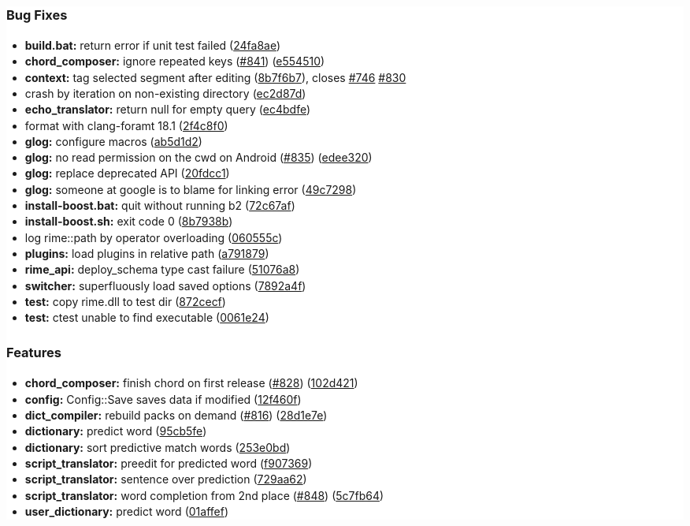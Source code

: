 
### Bug Fixes

* **build.bat:** return error if unit test failed ([24fa8ae](https://github.com/rime/librime/commit/24fa8ae8a48b2e5e629cd55090c1537f2cf9e1ab))
* **chord_composer:** ignore repeated keys ([#841](https://github.com/rime/librime/issues/841)) ([e554510](https://github.com/rime/librime/commit/e554510bf2adeafb2383a1208750dc3b03e1427f))
* **context:** tag selected segment after editing ([8b7f6b7](https://github.com/rime/librime/commit/8b7f6b746b4f7790ade50f60c5d4b89488bc8f9d)), closes [#746](https://github.com/rime/librime/issues/746) [#830](https://github.com/rime/librime/issues/830)
* crash by iteration on non-existing directory ([ec2d87d](https://github.com/rime/librime/commit/ec2d87df5a23aa03cef3e46d03c490d87b1e5234))
* **echo_translator:** return null for empty query ([ec4bdfe](https://github.com/rime/librime/commit/ec4bdfe4b9937f790417e8a3aec006d4c5d6dd85))
* format with clang-foramt 18.1 ([2f4c8f0](https://github.com/rime/librime/commit/2f4c8f0c9c4e4153f37206e28c19d9471849e86f))
* **glog:** configure macros ([ab5d1d2](https://github.com/rime/librime/commit/ab5d1d2f74f2141e9c7c6635fddcfd7cc579a942))
* **glog:** no read permission on the cwd on Android ([#835](https://github.com/rime/librime/issues/835)) ([edee320](https://github.com/rime/librime/commit/edee3204f6272fec7d90a09eff1a0336b00b60c3))
* **glog:** replace deprecated API ([20fdcc1](https://github.com/rime/librime/commit/20fdcc19e65955f6f57f33497f3098aab00af34e))
* **glog:** someone at google is to blame for linking error ([49c7298](https://github.com/rime/librime/commit/49c7298b22024dc1b84375ba8795adaf0be63f09))
* **install-boost.bat:** quit without running b2 ([72c67af](https://github.com/rime/librime/commit/72c67aff8042b640cfd721245b11f6ea10831045))
* **install-boost.sh:** exit code 0 ([8b7938b](https://github.com/rime/librime/commit/8b7938b7d0b6b524f16df05671d01359c2ec93bb))
* log rime::path by operator overloading ([060555c](https://github.com/rime/librime/commit/060555c62c0dfbad02538e0fd96eb1a03540abb3))
* **plugins:** load plugins in relative path ([a791879](https://github.com/rime/librime/commit/a79187966ee0328c3635a5c5f6ecb4cf1e3463ee))
* **rime_api:** deploy_schema type cast failure ([51076a8](https://github.com/rime/librime/commit/51076a8ec9ccf227d10a900c95945b50ef3a7d48))
* **switcher:** superfluously load saved options ([7892a4f](https://github.com/rime/librime/commit/7892a4f53d1a2f12706401b07cbd366eaf87596c))
* **test:** copy rime.dll to test dir ([872cecf](https://github.com/rime/librime/commit/872cecf7f92b6afab7618a4b01e2d8c8f7f7bd7c))
* **test:** ctest unable to find executable ([0061e24](https://github.com/rime/librime/commit/0061e24025e467826a3912f634c06fdb62f79e25))


### Features

* **chord_composer:** finish chord on first release ([#828](https://github.com/rime/librime/issues/828)) ([102d421](https://github.com/rime/librime/commit/102d42174c2b2d793096621efa571328525c2ed3))
* **config:** Config::Save saves data if modified ([12f460f](https://github.com/rime/librime/commit/12f460f2d5b702bf0b2798b2e5ddcda72feeaf6b))
* **dict_compiler:** rebuild packs on demand ([#816](https://github.com/rime/librime/issues/816)) ([28d1e7e](https://github.com/rime/librime/commit/28d1e7e22f2bfc02317e0cf308937934d9cd2d6e))
* **dictionary:** predict word ([95cb5fe](https://github.com/rime/librime/commit/95cb5fe91967e28a25cfc7d5b91b343cc9c42fe2))
* **dictionary:** sort predictive match words ([253e0bd](https://github.com/rime/librime/commit/253e0bd2e1e4536109fb43213dc751dbeb196095))
* **script_translator:** preedit for predicted word ([f907369](https://github.com/rime/librime/commit/f90736938cbb3be6fac118b89082fa9f74394524))
* **script_translator:** sentence over prediction ([729aa62](https://github.com/rime/librime/commit/729aa62b0126a5b59f26204fd6789d015bcbc50d))
* **script_translator:** word completion from 2nd place ([#848](https://github.com/rime/librime/issues/848)) ([5c7fb64](https://github.com/rime/librime/commit/5c7fb64be01f4f43f62c8d7dc4bee5d0ac34fed5))
* **user_dictionary:** predict word ([01affef](https://github.com/rime/librime/commit/01affefaafecfc61a3e275a72f7e05260c7f81ee))
